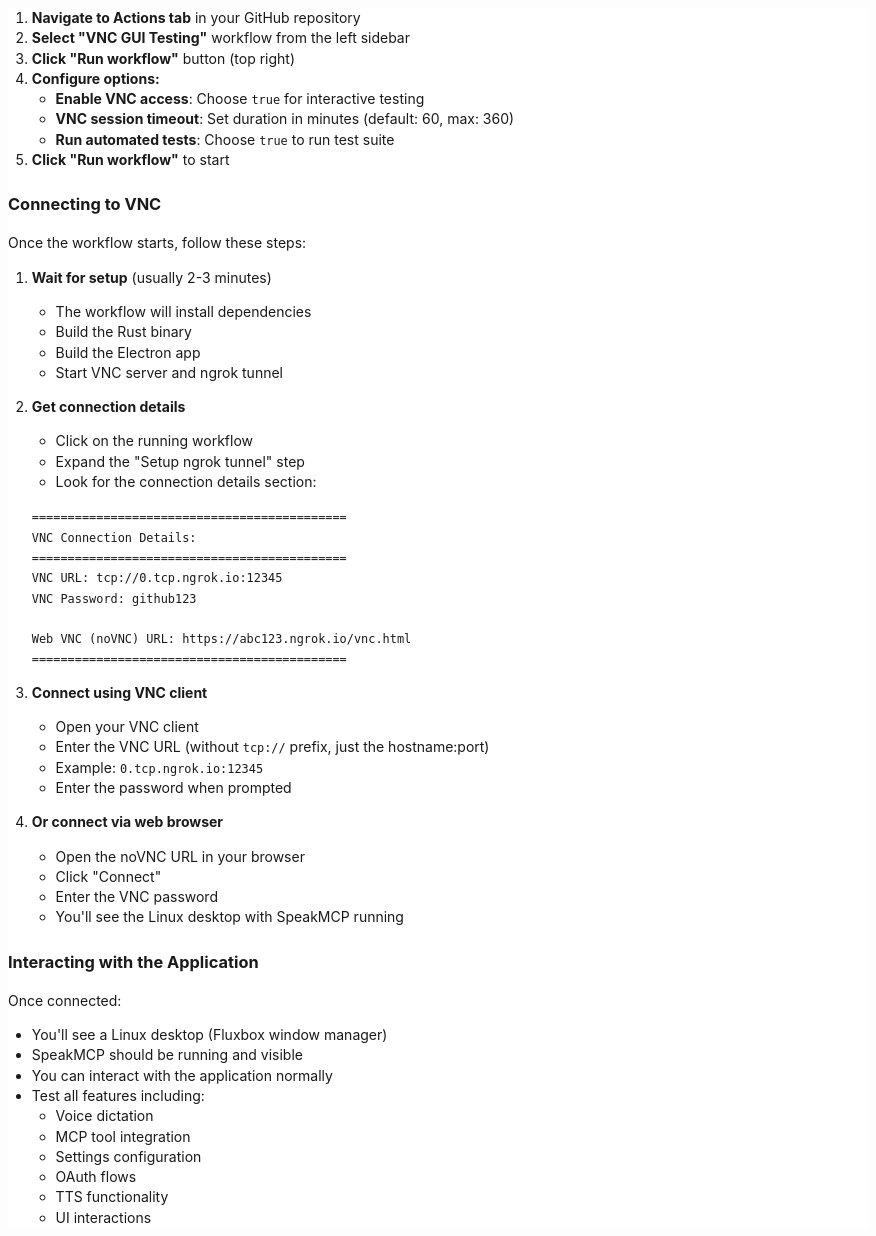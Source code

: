 1. **Navigate to Actions tab** in your GitHub repository
2. **Select "VNC GUI Testing"** workflow from the left sidebar
3. **Click "Run workflow"** button (top right)
4. **Configure options:**
   - **Enable VNC access**: Choose `true` for interactive testing
   - **VNC session timeout**: Set duration in minutes (default: 60, max: 360)
   - **Run automated tests**: Choose `true` to run test suite
5. **Click "Run workflow"** to start

### Connecting to VNC

Once the workflow starts, follow these steps:

1. **Wait for setup** (usually 2-3 minutes)
   - The workflow will install dependencies
   - Build the Rust binary
   - Build the Electron app
   - Start VNC server and ngrok tunnel

2. **Get connection details**
   - Click on the running workflow
   - Expand the "Setup ngrok tunnel" step
   - Look for the connection details section:
   ```
   ============================================
   VNC Connection Details:
   ============================================
   VNC URL: tcp://0.tcp.ngrok.io:12345
   VNC Password: github123
   
   Web VNC (noVNC) URL: https://abc123.ngrok.io/vnc.html
   ============================================
   ```

3. **Connect using VNC client**
   - Open your VNC client
   - Enter the VNC URL (without `tcp://` prefix, just the hostname:port)
   - Example: `0.tcp.ngrok.io:12345`
   - Enter the password when prompted

4. **Or connect via web browser**
   - Open the noVNC URL in your browser
   - Click "Connect"
   - Enter the VNC password
   - You'll see the Linux desktop with SpeakMCP running

### Interacting with the Application

Once connected:
- You'll see a Linux desktop (Fluxbox window manager)
- SpeakMCP should be running and visible
- You can interact with the application normally
- Test all features including:
  - Voice dictation
  - MCP tool integration
  - Settings configuration
  - OAuth flows
  - TTS functionality
  - UI interactions
